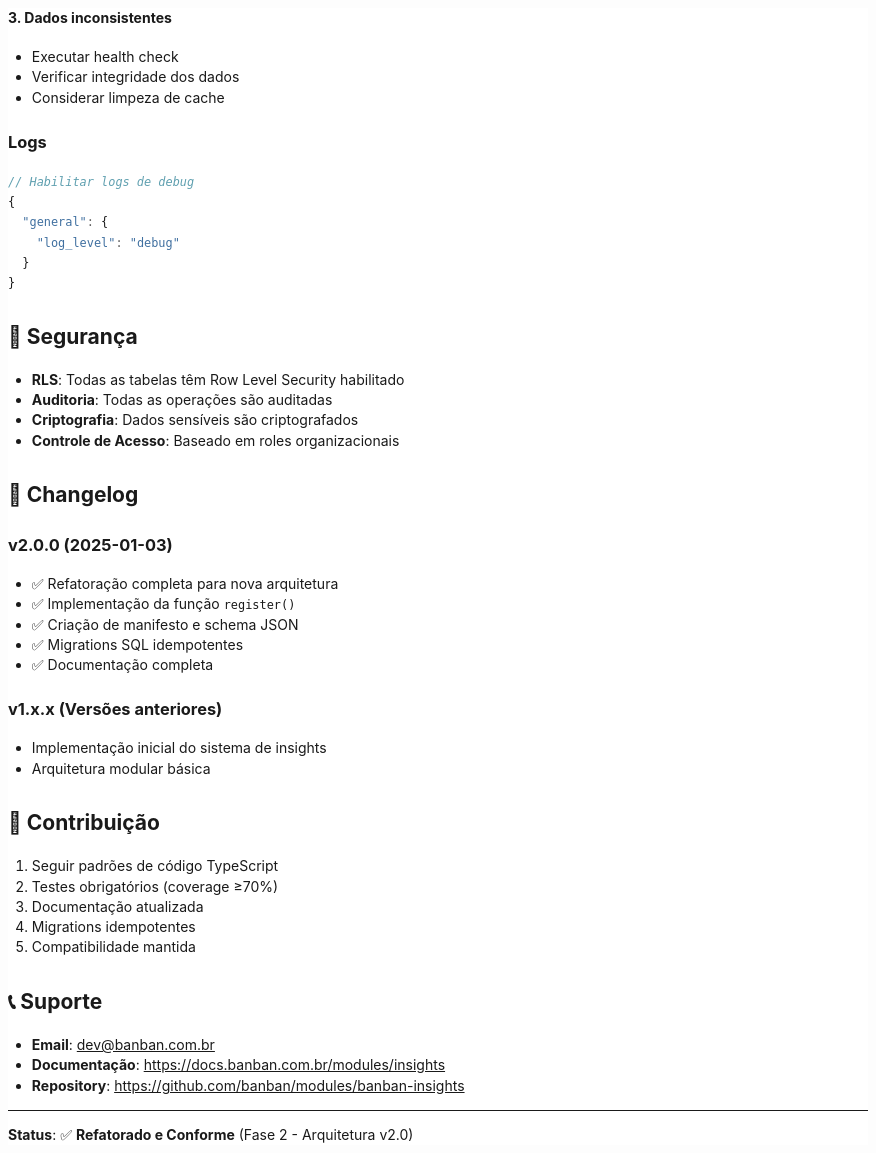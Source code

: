 #### 3. Dados inconsistentes
- Executar health check
- Verificar integridade dos dados
- Considerar limpeza de cache

### Logs

```typescript
// Habilitar logs de debug
{
  "general": {
    "log_level": "debug"
  }
}
```

## 🔐 Segurança

- **RLS**: Todas as tabelas têm Row Level Security habilitado
- **Auditoria**: Todas as operações são auditadas
- **Criptografia**: Dados sensíveis são criptografados
- **Controle de Acesso**: Baseado em roles organizacionais

## 📝 Changelog

### v2.0.0 (2025-01-03)
- ✅ Refatoração completa para nova arquitetura
- ✅ Implementação da função `register()`
- ✅ Criação de manifesto e schema JSON
- ✅ Migrations SQL idempotentes
- ✅ Documentação completa

### v1.x.x (Versões anteriores)
- Implementação inicial do sistema de insights
- Arquitetura modular básica

## 🤝 Contribuição

1. Seguir padrões de código TypeScript
2. Testes obrigatórios (coverage ≥70%)
3. Documentação atualizada
4. Migrations idempotentes
5. Compatibilidade mantida

## 📞 Suporte

- **Email**: dev@banban.com.br
- **Documentação**: https://docs.banban.com.br/modules/insights
- **Repository**: https://github.com/banban/modules/banban-insights

---

**Status**: ✅ **Refatorado e Conforme** (Fase 2 - Arquitetura v2.0) 